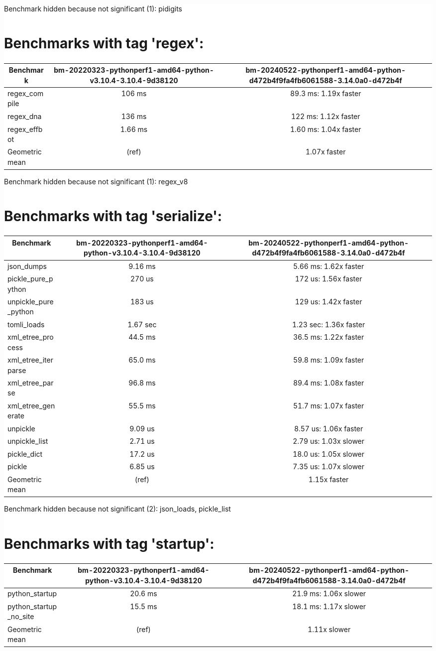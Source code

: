 Benchmark hidden because not significant (1): pidigits

Benchmarks with tag 'regex':
============================

| Benchmark      | bm-20220323-pythonperf1-amd64-python-v3.10.4-3.10.4-9d38120 | bm-20240522-pythonperf1-amd64-python-d472b4f9fa4fb6061588-3.14.0a0-d472b4f |
|----------------|:-----------------------------------------------------------:|:--------------------------------------------------------------------------:|
| regex_compile  | 106 ms                                                      | 89.3 ms: 1.19x faster                                                      |
| regex_dna      | 136 ms                                                      | 122 ms: 1.12x faster                                                       |
| regex_effbot   | 1.66 ms                                                     | 1.60 ms: 1.04x faster                                                      |
| Geometric mean | (ref)                                                       | 1.07x faster                                                               |

Benchmark hidden because not significant (1): regex_v8

Benchmarks with tag 'serialize':
================================

| Benchmark            | bm-20220323-pythonperf1-amd64-python-v3.10.4-3.10.4-9d38120 | bm-20240522-pythonperf1-amd64-python-d472b4f9fa4fb6061588-3.14.0a0-d472b4f |
|----------------------|:-----------------------------------------------------------:|:--------------------------------------------------------------------------:|
| json_dumps           | 9.16 ms                                                     | 5.66 ms: 1.62x faster                                                      |
| pickle_pure_python   | 270 us                                                      | 172 us: 1.56x faster                                                       |
| unpickle_pure_python | 183 us                                                      | 129 us: 1.42x faster                                                       |
| tomli_loads          | 1.67 sec                                                    | 1.23 sec: 1.36x faster                                                     |
| xml_etree_process    | 44.5 ms                                                     | 36.5 ms: 1.22x faster                                                      |
| xml_etree_iterparse  | 65.0 ms                                                     | 59.8 ms: 1.09x faster                                                      |
| xml_etree_parse      | 96.8 ms                                                     | 89.4 ms: 1.08x faster                                                      |
| xml_etree_generate   | 55.5 ms                                                     | 51.7 ms: 1.07x faster                                                      |
| unpickle             | 9.09 us                                                     | 8.57 us: 1.06x faster                                                      |
| unpickle_list        | 2.71 us                                                     | 2.79 us: 1.03x slower                                                      |
| pickle_dict          | 17.2 us                                                     | 18.0 us: 1.05x slower                                                      |
| pickle               | 6.85 us                                                     | 7.35 us: 1.07x slower                                                      |
| Geometric mean       | (ref)                                                       | 1.15x faster                                                               |

Benchmark hidden because not significant (2): json_loads, pickle_list

Benchmarks with tag 'startup':
==============================

| Benchmark              | bm-20220323-pythonperf1-amd64-python-v3.10.4-3.10.4-9d38120 | bm-20240522-pythonperf1-amd64-python-d472b4f9fa4fb6061588-3.14.0a0-d472b4f |
|------------------------|:-----------------------------------------------------------:|:--------------------------------------------------------------------------:|
| python_startup         | 20.6 ms                                                     | 21.9 ms: 1.06x slower                                                      |
| python_startup_no_site | 15.5 ms                                                     | 18.1 ms: 1.17x slower                                                      |
| Geometric mean         | (ref)                                                       | 1.11x slower                                                               |
